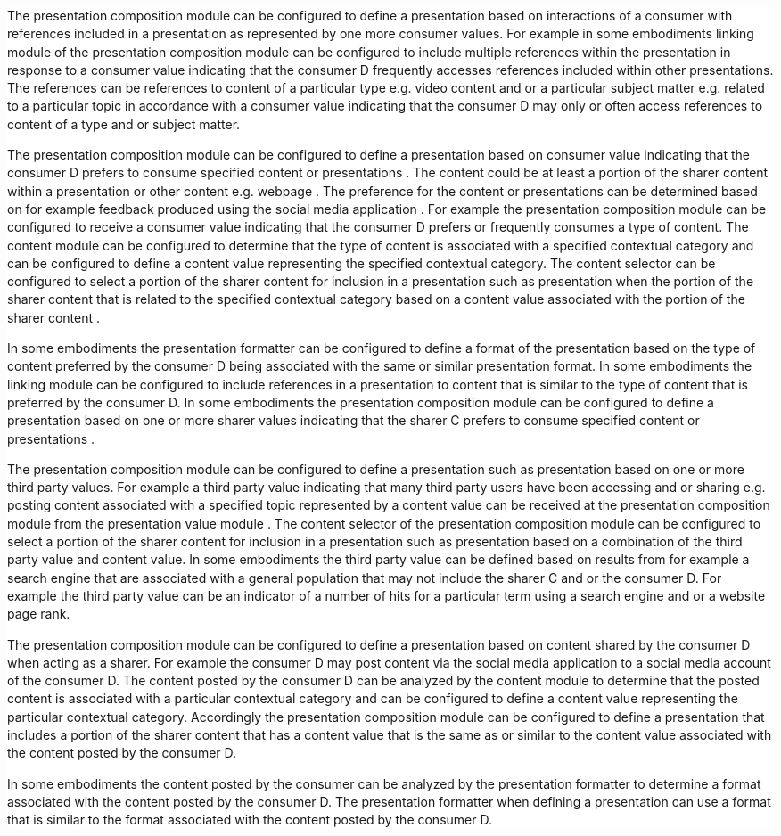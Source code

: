 The presentation composition module can be configured to define a presentation based on interactions of a consumer with references included in a presentation as represented by one more consumer values. For example in some embodiments linking module of the presentation composition module can be configured to include multiple references within the presentation in response to a consumer value indicating that the consumer D frequently accesses references included within other presentations. The references can be references to content of a particular type e.g. video content and or a particular subject matter e.g. related to a particular topic in accordance with a consumer value indicating that the consumer D may only or often access references to content of a type and or subject matter.

The presentation composition module can be configured to define a presentation based on consumer value indicating that the consumer D prefers to consume specified content or presentations . The content could be at least a portion of the sharer content within a presentation or other content e.g. webpage . The preference for the content or presentations can be determined based on for example feedback produced using the social media application . For example the presentation composition module can be configured to receive a consumer value indicating that the consumer D prefers or frequently consumes a type of content. The content module can be configured to determine that the type of content is associated with a specified contextual category and can be configured to define a content value representing the specified contextual category. The content selector can be configured to select a portion of the sharer content for inclusion in a presentation such as presentation when the portion of the sharer content that is related to the specified contextual category based on a content value associated with the portion of the sharer content .

In some embodiments the presentation formatter can be configured to define a format of the presentation based on the type of content preferred by the consumer D being associated with the same or similar presentation format. In some embodiments the linking module can be configured to include references in a presentation to content that is similar to the type of content that is preferred by the consumer D. In some embodiments the presentation composition module can be configured to define a presentation based on one or more sharer values indicating that the sharer C prefers to consume specified content or presentations .

The presentation composition module can be configured to define a presentation such as presentation based on one or more third party values. For example a third party value indicating that many third party users have been accessing and or sharing e.g. posting content associated with a specified topic represented by a content value can be received at the presentation composition module from the presentation value module . The content selector of the presentation composition module can be configured to select a portion of the sharer content for inclusion in a presentation such as presentation based on a combination of the third party value and content value. In some embodiments the third party value can be defined based on results from for example a search engine that are associated with a general population that may not include the sharer C and or the consumer D. For example the third party value can be an indicator of a number of hits for a particular term using a search engine and or a website page rank.

The presentation composition module can be configured to define a presentation based on content shared by the consumer D when acting as a sharer. For example the consumer D may post content via the social media application to a social media account of the consumer D. The content posted by the consumer D can be analyzed by the content module to determine that the posted content is associated with a particular contextual category and can be configured to define a content value representing the particular contextual category. Accordingly the presentation composition module can be configured to define a presentation that includes a portion of the sharer content that has a content value that is the same as or similar to the content value associated with the content posted by the consumer D.

In some embodiments the content posted by the consumer can be analyzed by the presentation formatter to determine a format associated with the content posted by the consumer D. The presentation formatter when defining a presentation can use a format that is similar to the format associated with the content posted by the consumer D.
